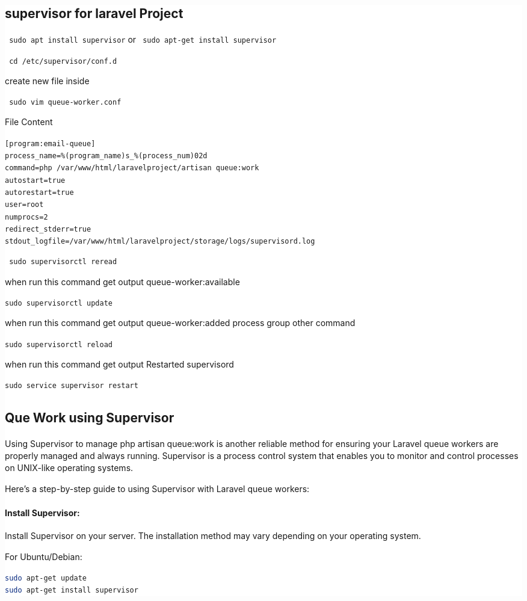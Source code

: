 ## supervisor for laravel Project

``` sudo apt install supervisor``` or ``` sudo apt-get install supervisor```

``` cd /etc/supervisor/conf.d```

create new file inside

``` sudo vim queue-worker.conf```

File Content

```
[program:email-queue]
process_name=%(program_name)s_%(process_num)02d
command=php /var/www/html/laravelproject/artisan queue:work
autostart=true
autorestart=true
user=root
numprocs=2
redirect_stderr=true
stdout_logfile=/var/www/html/laravelproject/storage/logs/supervisord.log
```


``` sudo supervisorctl reread```

when run this command get output queue-worker:available

```sudo supervisorctl update```

when run this command get output queue-worker:added process group other command

```sudo supervisorctl reload```

when run this command get output Restarted supervisord

```sudo service supervisor restart```



## Que Work using Supervisor

Using Supervisor to manage php artisan queue:work is another reliable method for ensuring your Laravel queue workers are properly managed and always running. Supervisor is a process control system that enables you to monitor and control processes on UNIX-like operating systems.

Here’s a step-by-step guide to using Supervisor with Laravel queue workers:


#### Install Supervisor:
Install Supervisor on your server. The installation method may vary depending on your operating system.

For Ubuntu/Debian: 

```sh 
sudo apt-get update
sudo apt-get install supervisor
```
